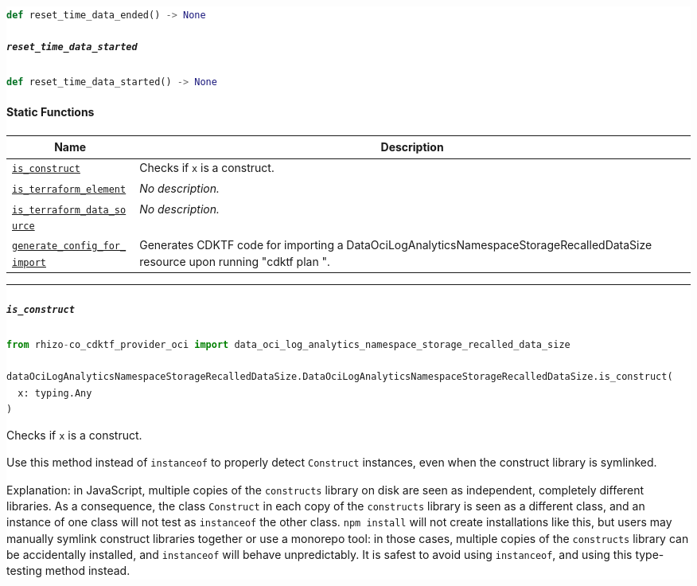```python
def reset_time_data_ended() -> None
```

##### `reset_time_data_started` <a name="reset_time_data_started" id="rhizo-co-terraform-provider-oci.dataOciLogAnalyticsNamespaceStorageRecalledDataSize.DataOciLogAnalyticsNamespaceStorageRecalledDataSize.resetTimeDataStarted"></a>

```python
def reset_time_data_started() -> None
```

#### Static Functions <a name="Static Functions" id="Static Functions"></a>

| **Name** | **Description** |
| --- | --- |
| <code><a href="#rhizo-co-terraform-provider-oci.dataOciLogAnalyticsNamespaceStorageRecalledDataSize.DataOciLogAnalyticsNamespaceStorageRecalledDataSize.isConstruct">is_construct</a></code> | Checks if `x` is a construct. |
| <code><a href="#rhizo-co-terraform-provider-oci.dataOciLogAnalyticsNamespaceStorageRecalledDataSize.DataOciLogAnalyticsNamespaceStorageRecalledDataSize.isTerraformElement">is_terraform_element</a></code> | *No description.* |
| <code><a href="#rhizo-co-terraform-provider-oci.dataOciLogAnalyticsNamespaceStorageRecalledDataSize.DataOciLogAnalyticsNamespaceStorageRecalledDataSize.isTerraformDataSource">is_terraform_data_source</a></code> | *No description.* |
| <code><a href="#rhizo-co-terraform-provider-oci.dataOciLogAnalyticsNamespaceStorageRecalledDataSize.DataOciLogAnalyticsNamespaceStorageRecalledDataSize.generateConfigForImport">generate_config_for_import</a></code> | Generates CDKTF code for importing a DataOciLogAnalyticsNamespaceStorageRecalledDataSize resource upon running "cdktf plan <stack-name>". |

---

##### `is_construct` <a name="is_construct" id="rhizo-co-terraform-provider-oci.dataOciLogAnalyticsNamespaceStorageRecalledDataSize.DataOciLogAnalyticsNamespaceStorageRecalledDataSize.isConstruct"></a>

```python
from rhizo-co_cdktf_provider_oci import data_oci_log_analytics_namespace_storage_recalled_data_size

dataOciLogAnalyticsNamespaceStorageRecalledDataSize.DataOciLogAnalyticsNamespaceStorageRecalledDataSize.is_construct(
  x: typing.Any
)
```

Checks if `x` is a construct.

Use this method instead of `instanceof` to properly detect `Construct`
instances, even when the construct library is symlinked.

Explanation: in JavaScript, multiple copies of the `constructs` library on
disk are seen as independent, completely different libraries. As a
consequence, the class `Construct` in each copy of the `constructs` library
is seen as a different class, and an instance of one class will not test as
`instanceof` the other class. `npm install` will not create installations
like this, but users may manually symlink construct libraries together or
use a monorepo tool: in those cases, multiple copies of the `constructs`
library can be accidentally installed, and `instanceof` will behave
unpredictably. It is safest to avoid using `instanceof`, and using
this type-testing method instead.
